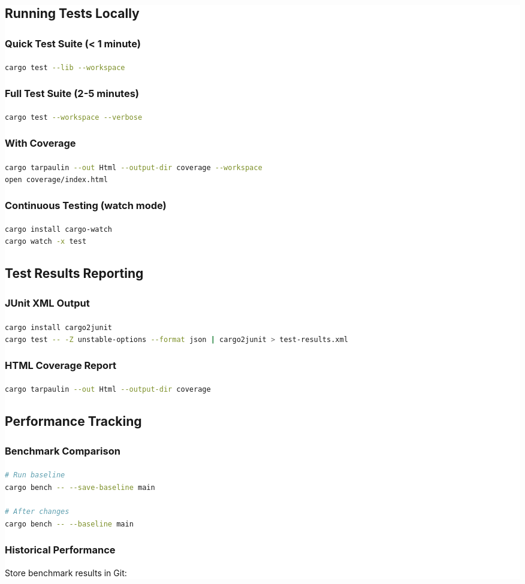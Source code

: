 ## Running Tests Locally

### Quick Test Suite (< 1 minute)
```bash
cargo test --lib --workspace
```

### Full Test Suite (2-5 minutes)
```bash
cargo test --workspace --verbose
```

### With Coverage
```bash
cargo tarpaulin --out Html --output-dir coverage --workspace
open coverage/index.html
```

### Continuous Testing (watch mode)
```bash
cargo install cargo-watch
cargo watch -x test
```

## Test Results Reporting

### JUnit XML Output
```bash
cargo install cargo2junit
cargo test -- -Z unstable-options --format json | cargo2junit > test-results.xml
```

### HTML Coverage Report
```bash
cargo tarpaulin --out Html --output-dir coverage
```

## Performance Tracking

### Benchmark Comparison
```bash
# Run baseline
cargo bench -- --save-baseline main

# After changes
cargo bench -- --baseline main
```

### Historical Performance
Store benchmark results in Git:
